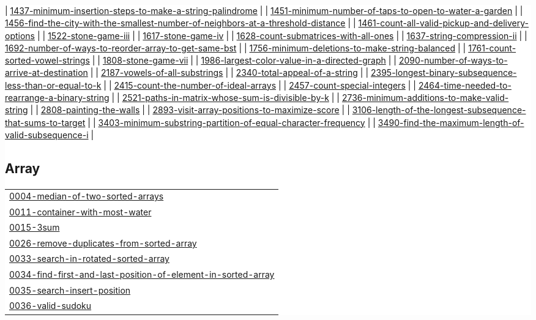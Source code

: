 | [1437-minimum-insertion-steps-to-make-a-string-palindrome](https://github.com/Mannu-Thakur/Solved-LEETcode/tree/master/1437-minimum-insertion-steps-to-make-a-string-palindrome) |
| [1451-minimum-number-of-taps-to-open-to-water-a-garden](https://github.com/Mannu-Thakur/Solved-LEETcode/tree/master/1451-minimum-number-of-taps-to-open-to-water-a-garden) |
| [1456-find-the-city-with-the-smallest-number-of-neighbors-at-a-threshold-distance](https://github.com/Mannu-Thakur/Solved-LEETcode/tree/master/1456-find-the-city-with-the-smallest-number-of-neighbors-at-a-threshold-distance) |
| [1461-count-all-valid-pickup-and-delivery-options](https://github.com/Mannu-Thakur/Solved-LEETcode/tree/master/1461-count-all-valid-pickup-and-delivery-options) |
| [1522-stone-game-iii](https://github.com/Mannu-Thakur/Solved-LEETcode/tree/master/1522-stone-game-iii) |
| [1617-stone-game-iv](https://github.com/Mannu-Thakur/Solved-LEETcode/tree/master/1617-stone-game-iv) |
| [1628-count-submatrices-with-all-ones](https://github.com/Mannu-Thakur/Solved-LEETcode/tree/master/1628-count-submatrices-with-all-ones) |
| [1637-string-compression-ii](https://github.com/Mannu-Thakur/Solved-LEETcode/tree/master/1637-string-compression-ii) |
| [1692-number-of-ways-to-reorder-array-to-get-same-bst](https://github.com/Mannu-Thakur/Solved-LEETcode/tree/master/1692-number-of-ways-to-reorder-array-to-get-same-bst) |
| [1756-minimum-deletions-to-make-string-balanced](https://github.com/Mannu-Thakur/Solved-LEETcode/tree/master/1756-minimum-deletions-to-make-string-balanced) |
| [1761-count-sorted-vowel-strings](https://github.com/Mannu-Thakur/Solved-LEETcode/tree/master/1761-count-sorted-vowel-strings) |
| [1808-stone-game-vii](https://github.com/Mannu-Thakur/Solved-LEETcode/tree/master/1808-stone-game-vii) |
| [1986-largest-color-value-in-a-directed-graph](https://github.com/Mannu-Thakur/Solved-LEETcode/tree/master/1986-largest-color-value-in-a-directed-graph) |
| [2090-number-of-ways-to-arrive-at-destination](https://github.com/Mannu-Thakur/Solved-LEETcode/tree/master/2090-number-of-ways-to-arrive-at-destination) |
| [2187-vowels-of-all-substrings](https://github.com/Mannu-Thakur/Solved-LEETcode/tree/master/2187-vowels-of-all-substrings) |
| [2340-total-appeal-of-a-string](https://github.com/Mannu-Thakur/Solved-LEETcode/tree/master/2340-total-appeal-of-a-string) |
| [2395-longest-binary-subsequence-less-than-or-equal-to-k](https://github.com/Mannu-Thakur/Solved-LEETcode/tree/master/2395-longest-binary-subsequence-less-than-or-equal-to-k) |
| [2415-count-the-number-of-ideal-arrays](https://github.com/Mannu-Thakur/Solved-LEETcode/tree/master/2415-count-the-number-of-ideal-arrays) |
| [2457-count-special-integers](https://github.com/Mannu-Thakur/Solved-LEETcode/tree/master/2457-count-special-integers) |
| [2464-time-needed-to-rearrange-a-binary-string](https://github.com/Mannu-Thakur/Solved-LEETcode/tree/master/2464-time-needed-to-rearrange-a-binary-string) |
| [2521-paths-in-matrix-whose-sum-is-divisible-by-k](https://github.com/Mannu-Thakur/Solved-LEETcode/tree/master/2521-paths-in-matrix-whose-sum-is-divisible-by-k) |
| [2736-minimum-additions-to-make-valid-string](https://github.com/Mannu-Thakur/Solved-LEETcode/tree/master/2736-minimum-additions-to-make-valid-string) |
| [2808-painting-the-walls](https://github.com/Mannu-Thakur/Solved-LEETcode/tree/master/2808-painting-the-walls) |
| [2893-visit-array-positions-to-maximize-score](https://github.com/Mannu-Thakur/Solved-LEETcode/tree/master/2893-visit-array-positions-to-maximize-score) |
| [3106-length-of-the-longest-subsequence-that-sums-to-target](https://github.com/Mannu-Thakur/Solved-LEETcode/tree/master/3106-length-of-the-longest-subsequence-that-sums-to-target) |
| [3403-minimum-substring-partition-of-equal-character-frequency](https://github.com/Mannu-Thakur/Solved-LEETcode/tree/master/3403-minimum-substring-partition-of-equal-character-frequency) |
| [3490-find-the-maximum-length-of-valid-subsequence-i](https://github.com/Mannu-Thakur/Solved-LEETcode/tree/master/3490-find-the-maximum-length-of-valid-subsequence-i) |
## Array
|  |
| ------- |
| [0004-median-of-two-sorted-arrays](https://github.com/Mannu-Thakur/Solved-LEETcode/tree/master/0004-median-of-two-sorted-arrays) |
| [0011-container-with-most-water](https://github.com/Mannu-Thakur/Solved-LEETcode/tree/master/0011-container-with-most-water) |
| [0015-3sum](https://github.com/Mannu-Thakur/Solved-LEETcode/tree/master/0015-3sum) |
| [0026-remove-duplicates-from-sorted-array](https://github.com/Mannu-Thakur/Solved-LEETcode/tree/master/0026-remove-duplicates-from-sorted-array) |
| [0033-search-in-rotated-sorted-array](https://github.com/Mannu-Thakur/Solved-LEETcode/tree/master/0033-search-in-rotated-sorted-array) |
| [0034-find-first-and-last-position-of-element-in-sorted-array](https://github.com/Mannu-Thakur/Solved-LEETcode/tree/master/0034-find-first-and-last-position-of-element-in-sorted-array) |
| [0035-search-insert-position](https://github.com/Mannu-Thakur/Solved-LEETcode/tree/master/0035-search-insert-position) |
| [0036-valid-sudoku](https://github.com/Mannu-Thakur/Solved-LEETcode/tree/master/0036-valid-sudoku) |